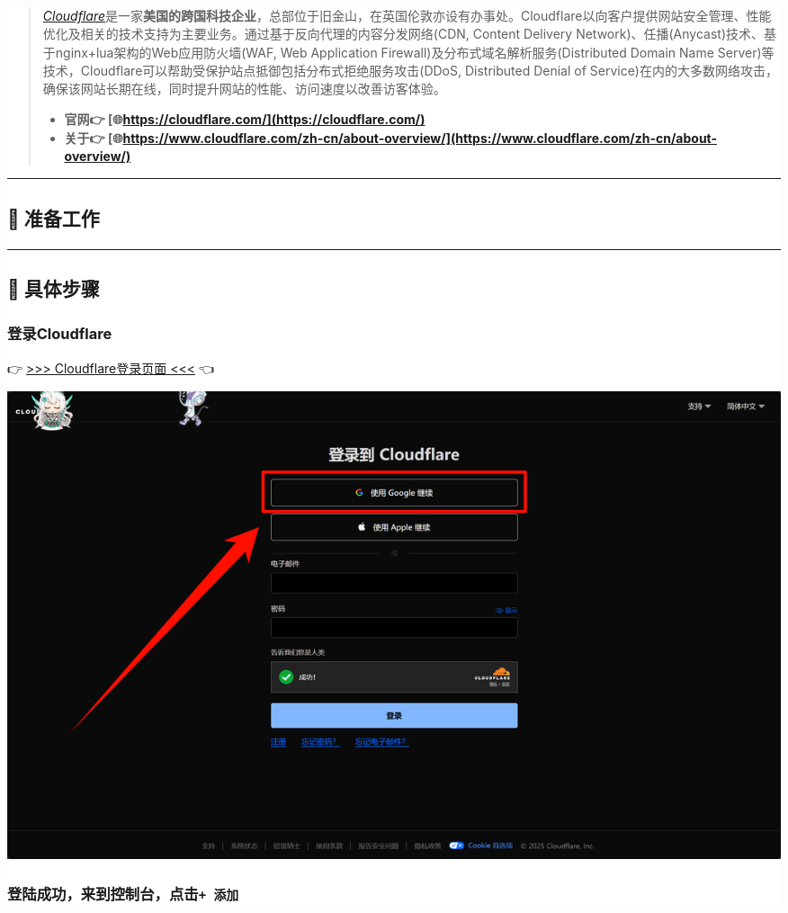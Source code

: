 > [*Cloudflare*](https://cloudflare.com/)是一家**美国的跨国科技企业**，总部位于旧金山，在英国伦敦亦设有办事处。Cloudflare以向客户提供网站安全管理、性能优化及相关的技术支持为主要业务。通过基于反向代理的内容分发网络(CDN, Content Delivery Network)、任播(Anycast)技术、基于nginx+lua架构的Web应用防火墙(WAF, Web Application Firewall)及分布式域名解析服务(Distributed Domain Name Server)等技术，Cloudflare可以帮助受保护站点抵御包括分布式拒绝服务攻击(DDoS, Distributed Denial of Service)在内的大多数网络攻击，确保该网站长期在线，同时提升网站的性能、访问速度以改善访客体验。
>
> - **官网👉 [🌐https://cloudflare.com/](https://cloudflare.com/)**
> - **关于👉 [🌐https://www.cloudflare.com/zh-cn/about-overview/](https://www.cloudflare.com/zh-cn/about-overview/)**

---

## 🔶 准备工作



---

## 🔶 具体步骤

### 登录Cloudflare

👉 [>>> Cloudflare登录页面 <<<](https://dash.cloudflare.com/login) 👈

![p1](../img/p002/p1.png)

### 登陆成功，来到控制台，点击`+ 添加`
